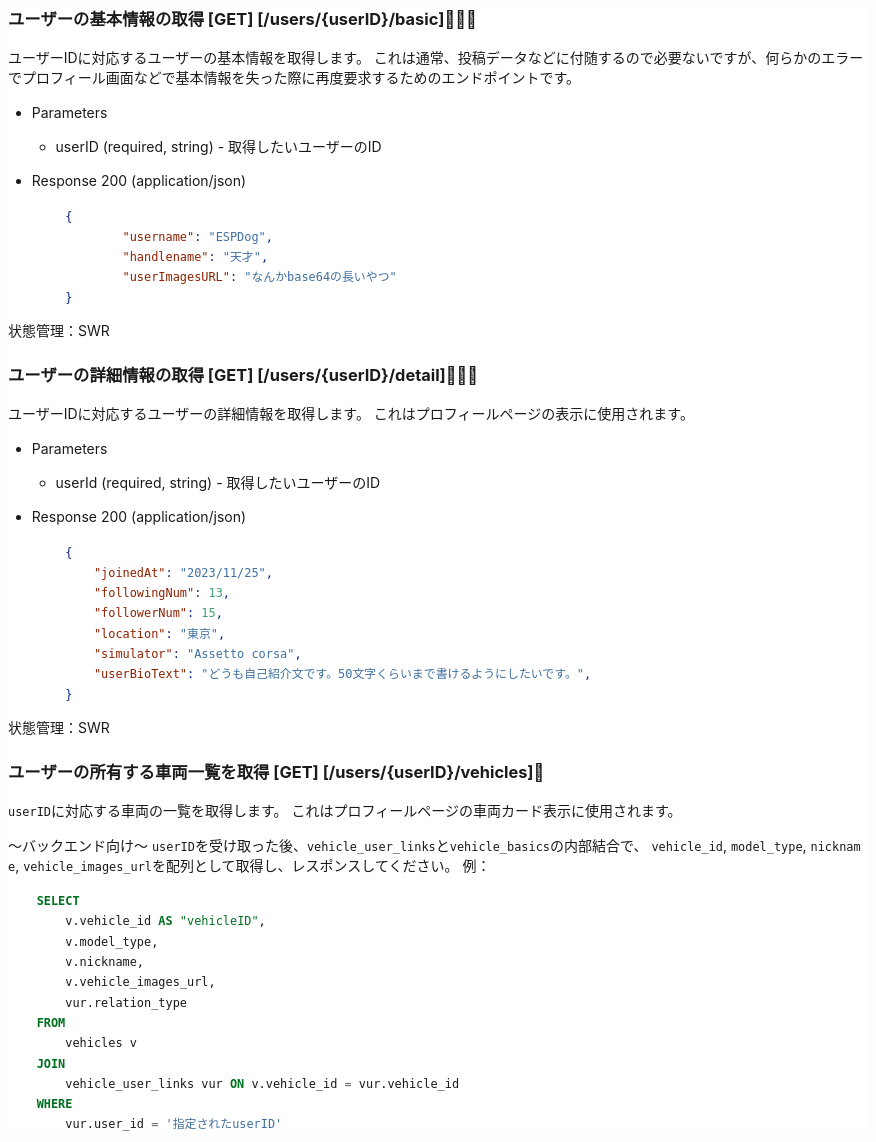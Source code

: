 ### ユーザーの基本情報の取得 [GET] [/users/{userID}/basic]🥺😵‍💫

ユーザーIDに対応するユーザーの基本情報を取得します。
これは通常、投稿データなどに付随するので必要ないですが、何らかのエラーでプロフィール画面などで基本情報を失った際に再度要求するためのエンドポイントです。

+ Parameters
    + userID (required, string) - 取得したいユーザーのID

+ Response 200 (application/json)
```json
        {
                "username": "ESPDog",
                "handlename": "天才",
                "userImagesURL": "なんかbase64の長いやつ"
        }
```

状態管理：SWR

### ユーザーの詳細情報の取得 [GET] [/users/{userID}/detail]🥺😵‍💫

ユーザーIDに対応するユーザーの詳細情報を取得します。
これはプロフィールページの表示に使用されます。

+ Parameters
    + userId (required, string) - 取得したいユーザーのID

+ Response 200 (application/json)
```json
        {
            "joinedAt": "2023/11/25",
            "followingNum": 13,
            "followerNum": 15,
            "location": "東京",
            "simulator": "Assetto corsa",
            "userBioText": "どうも自己紹介文です。50文字くらいまで書けるようにしたいです。",
        }
```

状態管理：SWR

### ユーザーの所有する車両一覧を取得 [GET] [/users/{userID}/vehicles]🥺

`userID`に対応する車両の一覧を取得します。
これはプロフィールページの車両カード表示に使用されます。

～バックエンド向け～
`userID`を受け取った後、`vehicle_user_links`と`vehicle_basics`の内部結合で、
`vehicle_id`, `model_type`, `nickname`, `vehicle_images_url`を配列として取得し、レスポンスしてください。
例：
```sql
    SELECT
        v.vehicle_id AS "vehicleID",
        v.model_type,
        v.nickname,
        v.vehicle_images_url,
        vur.relation_type
    FROM
        vehicles v
    JOIN
        vehicle_user_links vur ON v.vehicle_id = vur.vehicle_id
    WHERE
        vur.user_id = '指定されたuserID'
```

